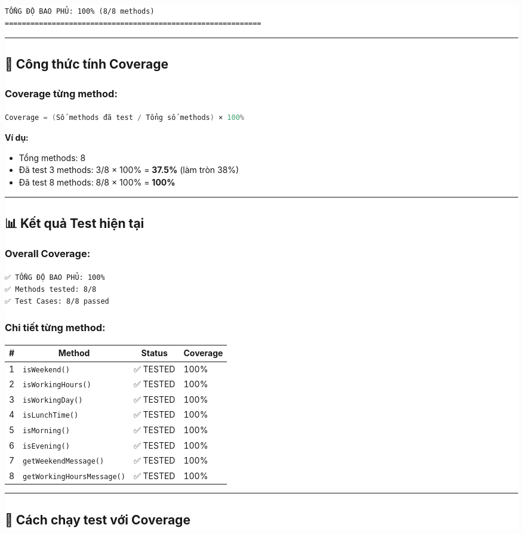 ```
TỔNG ĐỘ BAO PHỦ: 100% (8/8 methods)
============================================================
```

---

## 🔢 Công thức tính Coverage

### Coverage từng method:
```java
Coverage = (Số methods đã test / Tổng số methods) × 100%
```

**Ví dụ:**
- Tổng methods: 8
- Đã test 3 methods: 3/8 × 100% = **37.5%** (làm tròn 38%)
- Đã test 8 methods: 8/8 × 100% = **100%**

---

## 📊 Kết quả Test hiện tại

### Overall Coverage:
```
✅ TỔNG ĐỘ BAO PHỦ: 100%
✅ Methods tested: 8/8
✅ Test Cases: 8/8 passed
```

### Chi tiết từng method:
| # | Method | Status | Coverage |
|---|--------|--------|----------|
| 1 | `isWeekend()` | ✅ TESTED | 100% |
| 2 | `isWorkingHours()` | ✅ TESTED | 100% |
| 3 | `isWorkingDay()` | ✅ TESTED | 100% |
| 4 | `isLunchTime()` | ✅ TESTED | 100% |
| 5 | `isMorning()` | ✅ TESTED | 100% |
| 6 | `isEvening()` | ✅ TESTED | 100% |
| 7 | `getWeekendMessage()` | ✅ TESTED | 100% |
| 8 | `getWorkingHoursMessage()` | ✅ TESTED | 100% |

---

## 🚀 Cách chạy test với Coverage

